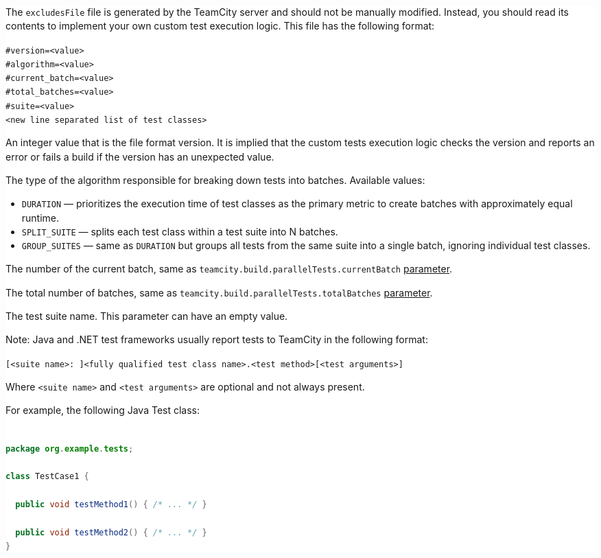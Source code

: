 The `excludesFile` file is generated by the TeamCity server and should not be manually modified. Instead, you should read its contents to implement your own custom test execution logic. This file has the following format:

```
#version=<value>
#algorithm=<value>
#current_batch=<value>
#total_batches=<value>
#suite=<value>
<new line separated list of test classes>
```

<deflist type="narrow">

<def title="version">An integer value that is the file format version. It is implied that the custom tests execution logic checks the version and reports an error or fails a build if the version has an unexpected value.</def>

<def title="algorithm">
The type of the algorithm responsible for breaking down tests into batches. Available values:
<ul>
<li><code>DURATION</code> — prioritizes the execution time of test classes as the primary metric to create batches with approximately equal runtime.</li>
<li><code>SPLIT_SUITE</code> — splits each test class within a test suite into N batches.</li>
<li><code>GROUP_SUITES</code> — same as <code>DURATION</code> but groups all tests from the same suite into a single batch, ignoring individual test classes.</li>
</ul>
</def>

<def title="current_batch">The number of the current batch, same as <code>teamcity.build.parallelTests.currentBatch</code> <a href="configuring-build-parameters.md">parameter</a>.</def>

<def title="total_batches">The total number of batches, same as <code>teamcity.build.parallelTests.totalBatches</code> <a href="configuring-build-parameters.md">parameter</a>.</def>

<def title="suite">The test suite name. This parameter can have an empty value.</def>
</deflist>

Note: Java and .NET test frameworks usually report tests to TeamCity in the following format:

`[<suite name>: ]<fully qualified test class name>.<test method>[<test arguments>]`

Where `<suite name>` and `<test arguments>` are optional and not always present.

For example, the following Java Test class:

```java

package org.example.tests;

class TestCase1 {

  public void testMethod1() { /* ... */ }

  public void testMethod2() { /* ... */ }
}

```


[//]: # (title: Parallel Tests)
[//]: # (auxiliary-id: Parallel Tests)